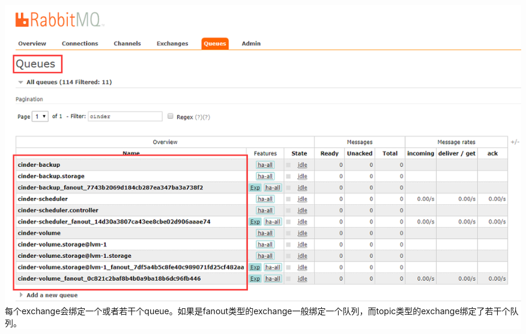 ![](assets/markdown-img-paste-20180524111406803.png)
每个exchange会绑定一个或者若干个queue。如果是fanout类型的exchange一般绑定一个队列，而topic类型的exchange绑定了若干个队列。